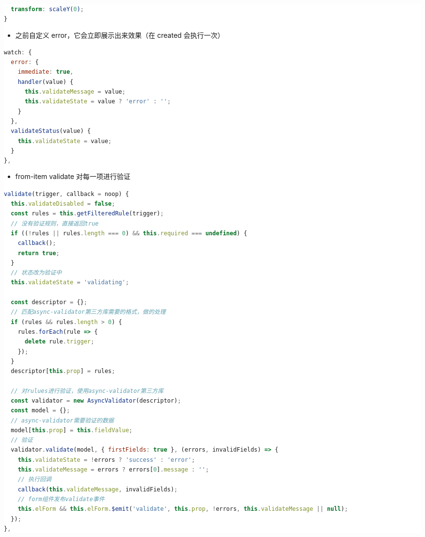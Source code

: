 ```scss
  transform: scaleY(0);
}
```

- 之前自定义 error，它会立即展示出来效果（在 created 会执行一次）

```js
watch: {
  error: {
    immediate: true,
    handler(value) {
      this.validateMessage = value;
      this.validateState = value ? 'error' : '';
    }
  },
  validateStatus(value) {
    this.validateState = value;
  }
},
```

- from-item validate 对每一项进行验证

```js
validate(trigger, callback = noop) {
  this.validateDisabled = false;
  const rules = this.getFilteredRule(trigger);
  // 没有验证规则，直接返回true
  if ((!rules || rules.length === 0) && this.required === undefined) {
    callback();
    return true;
  }
  // 状态改为验证中
  this.validateState = 'validating';

  const descriptor = {};
  // 匹配async-validator第三方库需要的格式，做的处理
  if (rules && rules.length > 0) {
    rules.forEach(rule => {
      delete rule.trigger;
    });
  }
  descriptor[this.prop] = rules;

  // 对rulues进行验证，使用async-validator第三方库
  const validator = new AsyncValidator(descriptor);
  const model = {};
  // async-validator需要验证的数据
  model[this.prop] = this.fieldValue;
  // 验证
  validator.validate(model, { firstFields: true }, (errors, invalidFields) => {
    this.validateState = !errors ? 'success' : 'error';
    this.validateMessage = errors ? errors[0].message : '';
    // 执行回调
    callback(this.validateMessage, invalidFields);
    // form组件发布validate事件
    this.elForm && this.elForm.$emit('validate', this.prop, !errors, this.validateMessage || null);
  });
},
```

